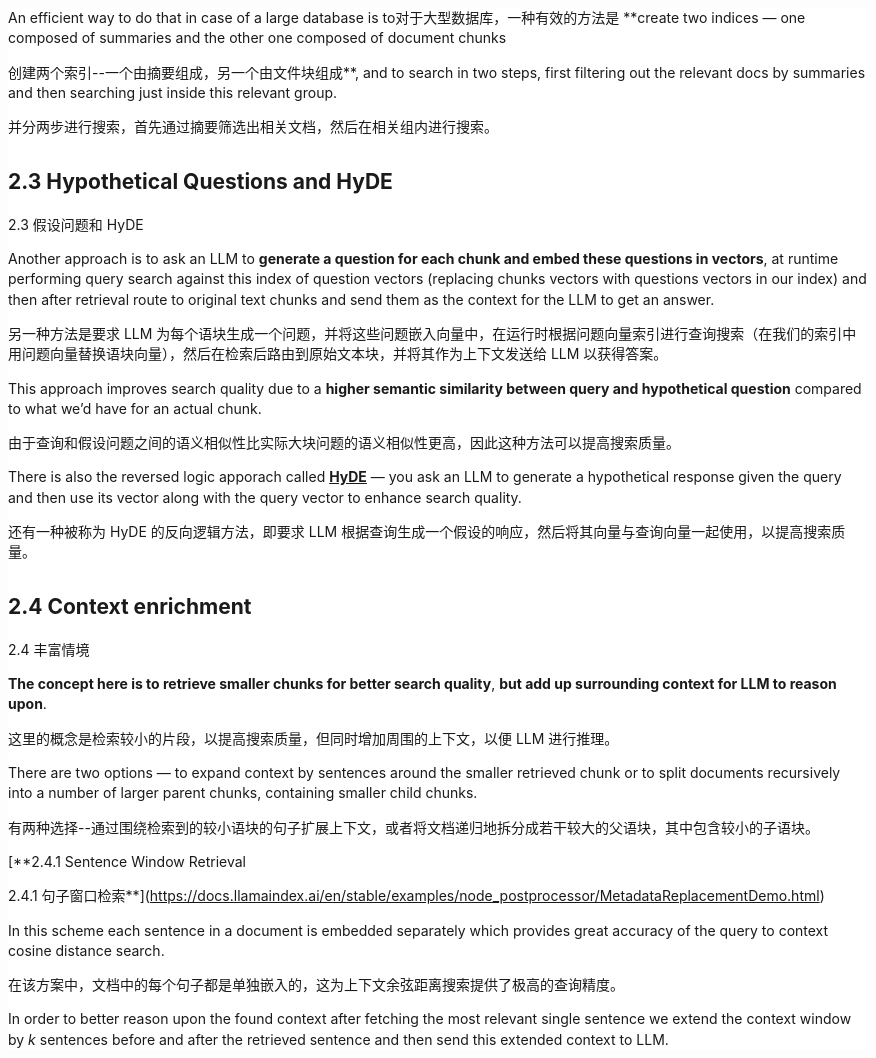 An efficient way to do that in case of a large database is to对于大型数据库，一种有效的方法是 **create two indices — one composed of summaries and the other one composed of document chunks  

创建两个索引--一个由摘要组成，另一个由文件块组成**, and to search in two steps, first filtering out the relevant docs by summaries and then searching just inside this relevant group.  

并分两步进行搜索，首先通过摘要筛选出相关文档，然后在相关组内进行搜索。

## 2.3 Hypothetical Questions and HyDE  

2.3 假设问题和 HyDE

Another approach is to ask an LLM to **generate a question for each chunk and embed these questions in vectors**, at runtime performing query search against this index of question vectors (replacing chunks vectors with questions vectors in our index) and then after retrieval route to original text chunks and send them as the context for the LLM to get an answer.  

另一种方法是要求 LLM 为每个语块生成一个问题，并将这些问题嵌入向量中，在运行时根据问题向量索引进行查询搜索（在我们的索引中用问题向量替换语块向量），然后在检索后路由到原始文本块，并将其作为上下文发送给 LLM 以获得答案。  

This approach improves search quality due to a **higher semantic similarity between query and hypothetical question** compared to what we’d have for an actual chunk.  

由于查询和假设问题之间的语义相似性比实际大块问题的语义相似性更高，因此这种方法可以提高搜索质量。

There is also the reversed logic apporach called [**HyDE**](http://boston.lti.cs.cmu.edu/luyug/HyDE/HyDE.pdf) — you ask an LLM to generate a hypothetical response given the query and then use its vector along with the query vector to enhance search quality.  

还有一种被称为 HyDE 的反向逻辑方法，即要求 LLM 根据查询生成一个假设的响应，然后将其向量与查询向量一起使用，以提高搜索质量。

## 2.4 Context enrichment  

2.4 丰富情境

**The concept here is to retrieve smaller chunks for better search quality**, **but add up surrounding context for LLM to reason upon**.  

这里的概念是检索较小的片段，以提高搜索质量，但同时增加周围的上下文，以便 LLM 进行推理。  

There are two options — to expand context by sentences around the smaller retrieved chunk or to split documents recursively into a number of larger parent chunks, containing smaller child chunks.  

有两种选择--通过围绕检索到的较小语块的句子扩展上下文，或者将文档递归地拆分成若干较大的父语块，其中包含较小的子语块。

[**2.4.1 Sentence Window Retrieval  

2.4.1 句子窗口检索**](https://docs.llamaindex.ai/en/stable/examples/node_postprocessor/MetadataReplacementDemo.html)  

In this scheme each sentence in a document is embedded separately which provides great accuracy of the query to context cosine distance search.  

在该方案中，文档中的每个句子都是单独嵌入的，这为上下文余弦距离搜索提供了极高的查询精度。  

In order to better reason upon the found context after fetching the most relevant single sentence we extend the context window by _k_ sentences before and after the retrieved sentence and then send this extended context to LLM.  
